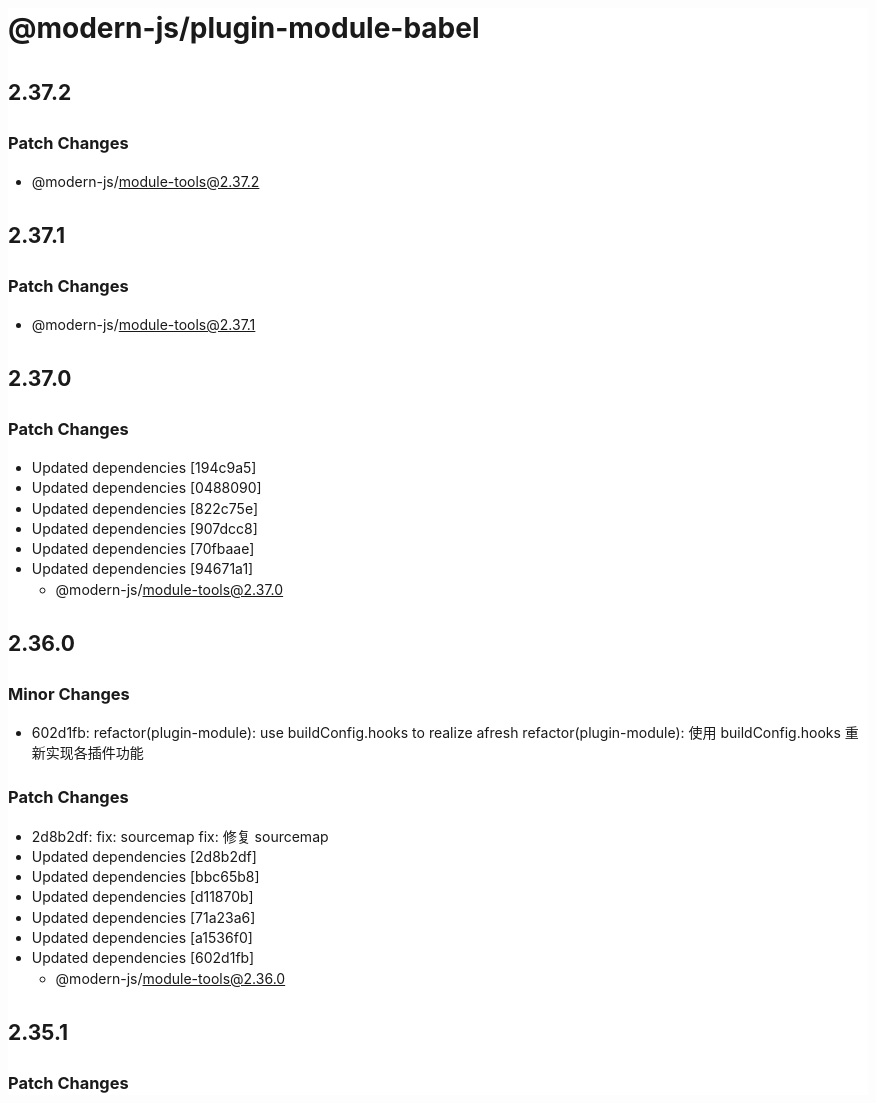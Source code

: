 # @modern-js/plugin-module-babel

## 2.37.2

### Patch Changes

- @modern-js/module-tools@2.37.2

## 2.37.1

### Patch Changes

- @modern-js/module-tools@2.37.1

## 2.37.0

### Patch Changes

- Updated dependencies [194c9a5]
- Updated dependencies [0488090]
- Updated dependencies [822c75e]
- Updated dependencies [907dcc8]
- Updated dependencies [70fbaae]
- Updated dependencies [94671a1]
  - @modern-js/module-tools@2.37.0

## 2.36.0

### Minor Changes

- 602d1fb: refactor(plugin-module): use buildConfig.hooks to realize afresh
  refactor(plugin-module): 使用 buildConfig.hooks 重新实现各插件功能

### Patch Changes

- 2d8b2df: fix: sourcemap
  fix: 修复 sourcemap
- Updated dependencies [2d8b2df]
- Updated dependencies [bbc65b8]
- Updated dependencies [d11870b]
- Updated dependencies [71a23a6]
- Updated dependencies [a1536f0]
- Updated dependencies [602d1fb]
  - @modern-js/module-tools@2.36.0

## 2.35.1

### Patch Changes

